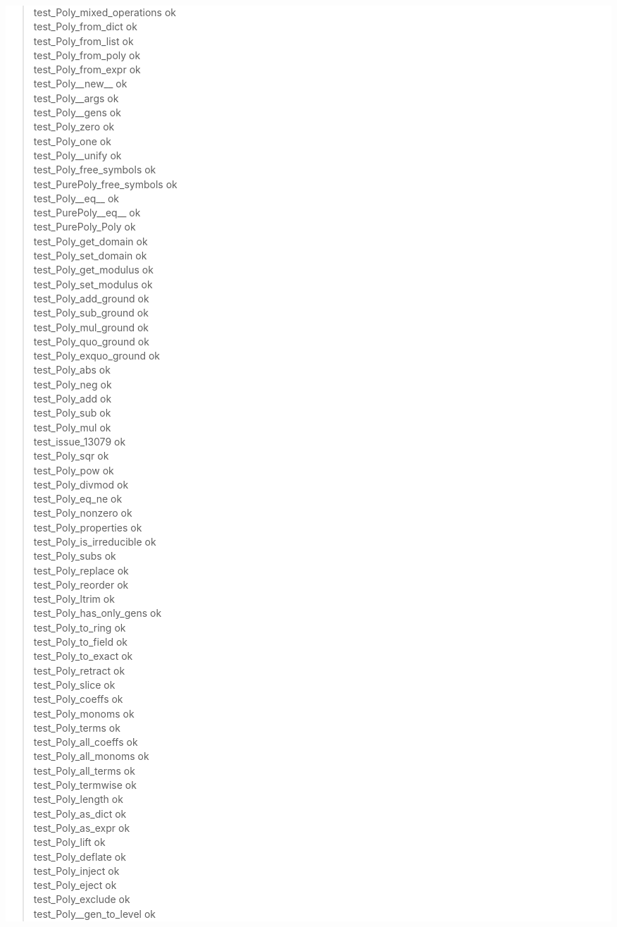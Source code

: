 > test_Poly_mixed_operations ok  
> test_Poly_from_dict ok  
> test_Poly_from_list ok  
> test_Poly_from_poly ok  
> test_Poly_from_expr ok  
> test_Poly__new__ ok  
> test_Poly__args ok  
> test_Poly__gens ok  
> test_Poly_zero ok  
> test_Poly_one ok  
> test_Poly__unify ok  
> test_Poly_free_symbols ok  
> test_PurePoly_free_symbols ok  
> test_Poly__eq__ ok  
> test_PurePoly__eq__ ok  
> test_PurePoly_Poly ok  
> test_Poly_get_domain ok  
> test_Poly_set_domain ok  
> test_Poly_get_modulus ok  
> test_Poly_set_modulus ok  
> test_Poly_add_ground ok  
> test_Poly_sub_ground ok  
> test_Poly_mul_ground ok  
> test_Poly_quo_ground ok  
> test_Poly_exquo_ground ok  
> test_Poly_abs ok  
> test_Poly_neg ok  
> test_Poly_add ok  
> test_Poly_sub ok  
> test_Poly_mul ok  
> test_issue_13079 ok  
> test_Poly_sqr ok  
> test_Poly_pow ok  
> test_Poly_divmod ok  
> test_Poly_eq_ne ok  
> test_Poly_nonzero ok  
> test_Poly_properties ok  
> test_Poly_is_irreducible ok  
> test_Poly_subs ok  
> test_Poly_replace ok  
> test_Poly_reorder ok  
> test_Poly_ltrim ok  
> test_Poly_has_only_gens ok  
> test_Poly_to_ring ok  
> test_Poly_to_field ok  
> test_Poly_to_exact ok  
> test_Poly_retract ok  
> test_Poly_slice ok  
> test_Poly_coeffs ok  
> test_Poly_monoms ok  
> test_Poly_terms ok  
> test_Poly_all_coeffs ok  
> test_Poly_all_monoms ok  
> test_Poly_all_terms ok  
> test_Poly_termwise ok  
> test_Poly_length ok  
> test_Poly_as_dict ok  
> test_Poly_as_expr ok  
> test_Poly_lift ok  
> test_Poly_deflate ok  
> test_Poly_inject ok  
> test_Poly_eject ok  
> test_Poly_exclude ok  
> test_Poly__gen_to_level ok  